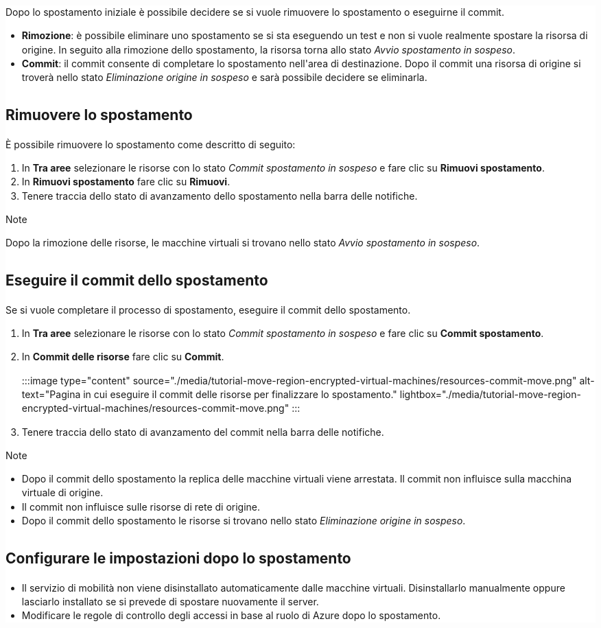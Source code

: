 Dopo lo spostamento iniziale è possibile decidere se si vuole rimuovere lo spostamento o eseguirne il commit. 

- **Rimozione**: è possibile eliminare uno spostamento se si sta eseguendo un test e non si vuole realmente spostare la risorsa di origine. In seguito alla rimozione dello spostamento, la risorsa torna allo stato *Avvio spostamento in sospeso*.
- **Commit**: il commit consente di completare lo spostamento nell'area di destinazione. Dopo il commit una risorsa di origine si troverà nello stato *Eliminazione origine in sospeso* e sarà possibile decidere se eliminarla.


## <a name="discard-the-move"></a>Rimuovere lo spostamento 

È possibile rimuovere lo spostamento come descritto di seguito:

1. In **Tra aree** selezionare le risorse con lo stato *Commit spostamento in sospeso* e fare clic su **Rimuovi spostamento**.
2. In **Rimuovi spostamento** fare clic su **Rimuovi**.
3. Tenere traccia dello stato di avanzamento dello spostamento nella barra delle notifiche.


> [!NOTE]
> Dopo la rimozione delle risorse, le macchine virtuali si trovano nello stato *Avvio spostamento in sospeso*.

## <a name="commit-the-move"></a>Eseguire il commit dello spostamento

Se si vuole completare il processo di spostamento, eseguire il commit dello spostamento. 

1. In **Tra aree** selezionare le risorse con lo stato *Commit spostamento in sospeso* e fare clic su **Commit spostamento**.
2. In **Commit delle risorse** fare clic su **Commit**.

    :::image type="content" source="./media/tutorial-move-region-encrypted-virtual-machines/resources-commit-move.png" alt-text="Pagina in cui eseguire il commit delle risorse per finalizzare lo spostamento." lightbox="./media/tutorial-move-region-encrypted-virtual-machines/resources-commit-move.png" :::

3. Tenere traccia dello stato di avanzamento del commit nella barra delle notifiche.

> [!NOTE]
> - Dopo il commit dello spostamento la replica delle macchine virtuali viene arrestata. Il commit non influisce sulla macchina virtuale di origine.
> - Il commit non influisce sulle risorse di rete di origine.
> - Dopo il commit dello spostamento le risorse si trovano nello stato *Eliminazione origine in sospeso*.



## <a name="configure-settings-after-the-move"></a>Configurare le impostazioni dopo lo spostamento

- Il servizio di mobilità non viene disinstallato automaticamente dalle macchine virtuali. Disinstallarlo manualmente oppure lasciarlo installato se si prevede di spostare nuovamente il server.
- Modificare le regole di controllo degli accessi in base al ruolo di Azure dopo lo spostamento.
